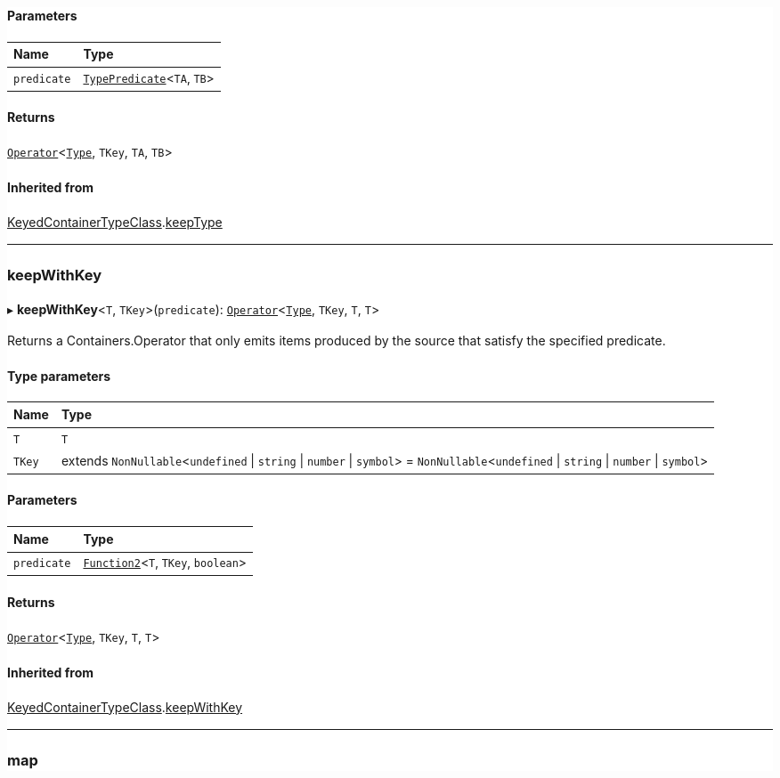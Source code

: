 #### Parameters

| Name | Type |
| :------ | :------ |
| `predicate` | [`TypePredicate`](../modules/functions.md#typepredicate)<`TA`, `TB`\> |

#### Returns

[`Operator`](../modules/containers.KeyedContainers.md#operator)<[`Type`](containers.ReadonlyObjectMapContainer.Type.md), `TKey`, `TA`, `TB`\>

#### Inherited from

[KeyedContainerTypeClass](containers.KeyedContainerTypeClass.md).[keepType](containers.KeyedContainerTypeClass.md#keeptype)

___

### keepWithKey

▸ **keepWithKey**<`T`, `TKey`\>(`predicate`): [`Operator`](../modules/containers.KeyedContainers.md#operator)<[`Type`](containers.ReadonlyObjectMapContainer.Type.md), `TKey`, `T`, `T`\>

Returns a Containers.Operator that only emits items produced by the
source that satisfy the specified predicate.

#### Type parameters

| Name | Type |
| :------ | :------ |
| `T` | `T` |
| `TKey` | extends `NonNullable`<`undefined` \| `string` \| `number` \| `symbol`\> = `NonNullable`<`undefined` \| `string` \| `number` \| `symbol`\> |

#### Parameters

| Name | Type |
| :------ | :------ |
| `predicate` | [`Function2`](../modules/functions.md#function2)<`T`, `TKey`, `boolean`\> |

#### Returns

[`Operator`](../modules/containers.KeyedContainers.md#operator)<[`Type`](containers.ReadonlyObjectMapContainer.Type.md), `TKey`, `T`, `T`\>

#### Inherited from

[KeyedContainerTypeClass](containers.KeyedContainerTypeClass.md).[keepWithKey](containers.KeyedContainerTypeClass.md#keepwithkey)

___

### map
